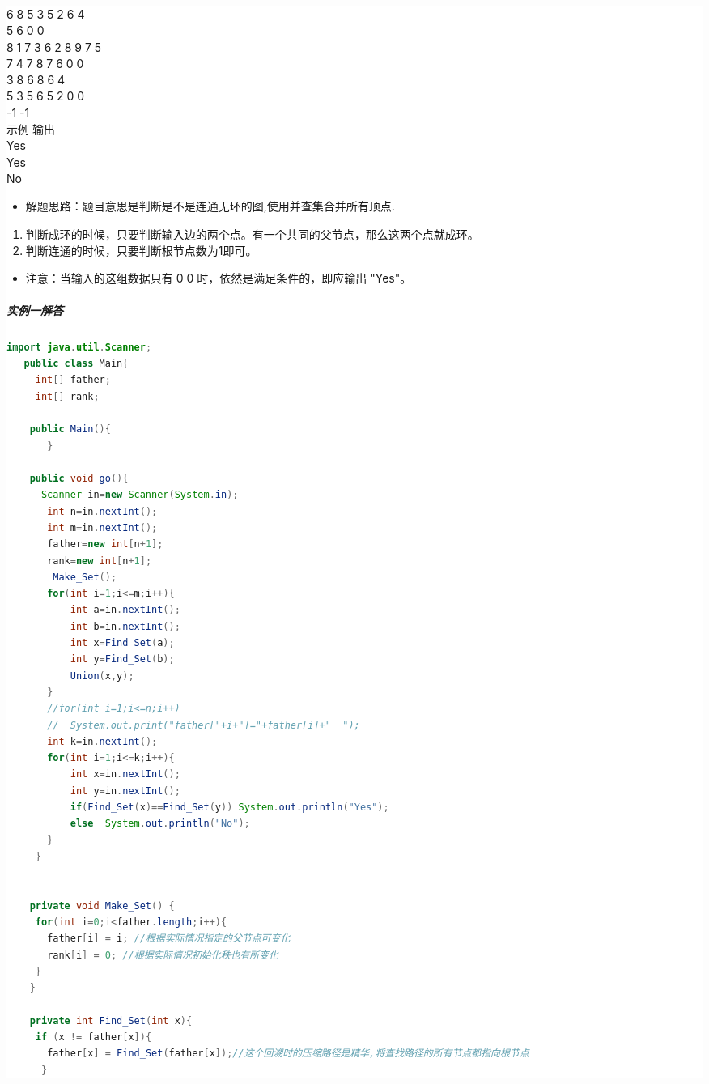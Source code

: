 6 8  5 3  5 2  6 4   
5 6  0 0   
8 1  7 3  6 2  8 9  7 5   
7 4  7 8  7 6  0 0   
3 8  6 8  6 4   
5 3  5 6  5 2  0 0    
-1 -1   
示例 输出   
Yes   
Yes   
No   
* 解题思路：题目意思是判断是不是连通无环的图,使用并查集合并所有顶点. 
1. 判断成环的时候，只要判断输入边的两个点。有一个共同的父节点，那么这两个点就成环。 
2. 判断连通的时候，只要判断根节点数为1即可。 
* 注意：当输入的这组数据只有 0 0 时，依然是满足条件的，即应输出 "Yes"。


##### 实例一解答
```java
import java.util.Scanner;  
   public class Main{  
     int[] father;  
     int[] rank;  
  
    public Main(){  
       }  
   
    public void go(){  
      Scanner in=new Scanner(System.in);  
       int n=in.nextInt();  
       int m=in.nextInt();  
       father=new int[n+1];  
       rank=new int[n+1];  
        Make_Set();  
       for(int i=1;i<=m;i++){  
           int a=in.nextInt();  
           int b=in.nextInt();  
           int x=Find_Set(a);  
           int y=Find_Set(b);  
           Union(x,y);  
       }  
       //for(int i=1;i<=n;i++)  
       //  System.out.print("father["+i+"]="+father[i]+"  ");  
       int k=in.nextInt();  
       for(int i=1;i<=k;i++){  
           int x=in.nextInt();  
           int y=in.nextInt();  
           if(Find_Set(x)==Find_Set(y)) System.out.println("Yes");  
           else  System.out.println("No");  
       }  
     }  
      
         
    private void Make_Set() {  
     for(int i=0;i<father.length;i++){  
       father[i] = i; //根据实际情况指定的父节点可变化  
       rank[i] = 0; //根据实际情况初始化秩也有所变化  
     }    
    }  
    
    private int Find_Set(int x){  
     if (x != father[x]){  
       father[x] = Find_Set(father[x]);//这个回溯时的压缩路径是精华,将查找路径的所有节点都指向根节点  
      }  
```